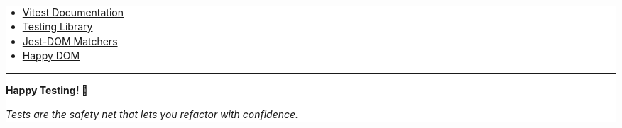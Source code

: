 - [Vitest Documentation](https://vitest.dev/)
- [Testing Library](https://testing-library.com/docs/react-testing-library/intro/)
- [Jest-DOM Matchers](https://github.com/testing-library/jest-dom)
- [Happy DOM](https://github.com/capricorn86/happy-dom)

---

**Happy Testing! 🧪**

*Tests are the safety net that lets you refactor with confidence.*

